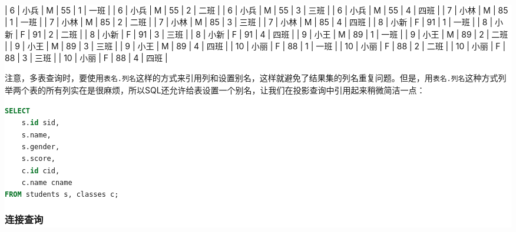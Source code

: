 | 6    | 小兵 | M      | 55    | 1    | 一班  |
| 6    | 小兵 | M      | 55    | 2    | 二班  |
| 6    | 小兵 | M      | 55    | 3    | 三班  |
| 6    | 小兵 | M      | 55    | 4    | 四班  |
| 7    | 小林 | M      | 85    | 1    | 一班  |
| 7    | 小林 | M      | 85    | 2    | 二班  |
| 7    | 小林 | M      | 85    | 3    | 三班  |
| 7    | 小林 | M      | 85    | 4    | 四班  |
| 8    | 小新 | F      | 91    | 1    | 一班  |
| 8    | 小新 | F      | 91    | 2    | 二班  |
| 8    | 小新 | F      | 91    | 3    | 三班  |
| 8    | 小新 | F      | 91    | 4    | 四班  |
| 9    | 小王 | M      | 89    | 1    | 一班  |
| 9    | 小王 | M      | 89    | 2    | 二班  |
| 9    | 小王 | M      | 89    | 3    | 三班  |
| 9    | 小王 | M      | 89    | 4    | 四班  |
| 10   | 小丽 | F      | 88    | 1    | 一班  |
| 10   | 小丽 | F      | 88    | 2    | 二班  |
| 10   | 小丽 | F      | 88    | 3    | 三班  |
| 10   | 小丽 | F      | 88    | 4    | 四班  |

注意，多表查询时，要使用`表名.列名`这样的方式来引用列和设置别名，这样就避免了结果集的列名重复问题。但是，用`表名.列名`这种方式列举两个表的所有列实在是很麻烦，所以SQL还允许给表设置一个别名，让我们在投影查询中引用起来稍微简洁一点：

```sql
SELECT
    s.id sid,
    s.name,
    s.gender,
    s.score,
    c.id cid,
    c.name cname
FROM students s, classes c;
```



### 连接查询
